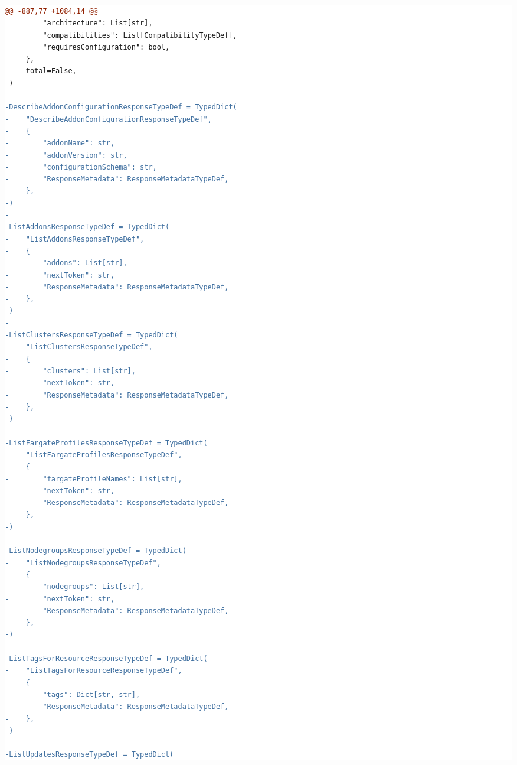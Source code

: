 ```diff
@@ -887,77 +1084,14 @@
         "architecture": List[str],
         "compatibilities": List[CompatibilityTypeDef],
         "requiresConfiguration": bool,
     },
     total=False,
 )
 
-DescribeAddonConfigurationResponseTypeDef = TypedDict(
-    "DescribeAddonConfigurationResponseTypeDef",
-    {
-        "addonName": str,
-        "addonVersion": str,
-        "configurationSchema": str,
-        "ResponseMetadata": ResponseMetadataTypeDef,
-    },
-)
-
-ListAddonsResponseTypeDef = TypedDict(
-    "ListAddonsResponseTypeDef",
-    {
-        "addons": List[str],
-        "nextToken": str,
-        "ResponseMetadata": ResponseMetadataTypeDef,
-    },
-)
-
-ListClustersResponseTypeDef = TypedDict(
-    "ListClustersResponseTypeDef",
-    {
-        "clusters": List[str],
-        "nextToken": str,
-        "ResponseMetadata": ResponseMetadataTypeDef,
-    },
-)
-
-ListFargateProfilesResponseTypeDef = TypedDict(
-    "ListFargateProfilesResponseTypeDef",
-    {
-        "fargateProfileNames": List[str],
-        "nextToken": str,
-        "ResponseMetadata": ResponseMetadataTypeDef,
-    },
-)
-
-ListNodegroupsResponseTypeDef = TypedDict(
-    "ListNodegroupsResponseTypeDef",
-    {
-        "nodegroups": List[str],
-        "nextToken": str,
-        "ResponseMetadata": ResponseMetadataTypeDef,
-    },
-)
-
-ListTagsForResourceResponseTypeDef = TypedDict(
-    "ListTagsForResourceResponseTypeDef",
-    {
-        "tags": Dict[str, str],
-        "ResponseMetadata": ResponseMetadataTypeDef,
-    },
-)
-
-ListUpdatesResponseTypeDef = TypedDict(
```
